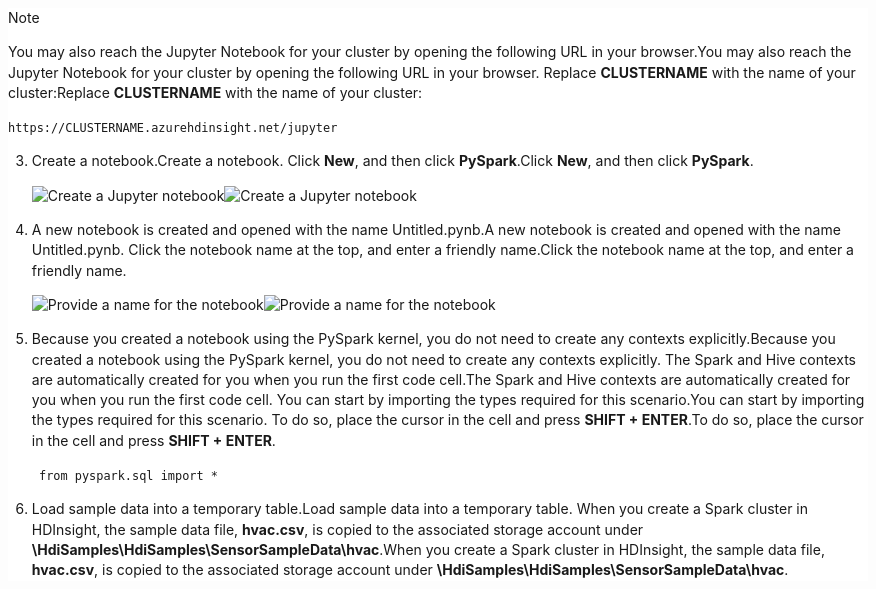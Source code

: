    > [!NOTE]
   > <span data-ttu-id="e0f5c-124">You may also reach the Jupyter Notebook for your cluster by opening the following URL in your browser.</span><span class="sxs-lookup"><span data-stu-id="e0f5c-124">You may also reach the Jupyter Notebook for your cluster by opening the following URL in your browser.</span></span> <span data-ttu-id="e0f5c-125">Replace **CLUSTERNAME** with the name of your cluster:</span><span class="sxs-lookup"><span data-stu-id="e0f5c-125">Replace **CLUSTERNAME** with the name of your cluster:</span></span>
   >
   > `https://CLUSTERNAME.azurehdinsight.net/jupyter`
   >
   >

3. <span data-ttu-id="e0f5c-126">Create a notebook.</span><span class="sxs-lookup"><span data-stu-id="e0f5c-126">Create a notebook.</span></span> <span data-ttu-id="e0f5c-127">Click **New**, and then click **PySpark**.</span><span class="sxs-lookup"><span data-stu-id="e0f5c-127">Click **New**, and then click **PySpark**.</span></span>

    <span data-ttu-id="e0f5c-128">![Create a Jupyter notebook](https://docstestmedia1.blob.core.windows.net/azure-media/articles/hdinsight/media/hdinsight-apache-spark-use-bi-tools/hdispark.note.jupyter.createnotebook.png "Create a Jupyter notebook")</span><span class="sxs-lookup"><span data-stu-id="e0f5c-128">![Create a Jupyter notebook](https://docstestmedia1.blob.core.windows.net/azure-media/articles/hdinsight/media/hdinsight-apache-spark-use-bi-tools/hdispark.note.jupyter.createnotebook.png "Create a Jupyter notebook")</span></span>

4. <span data-ttu-id="e0f5c-129">A new notebook is created and opened with the name Untitled.pynb.</span><span class="sxs-lookup"><span data-stu-id="e0f5c-129">A new notebook is created and opened with the name Untitled.pynb.</span></span> <span data-ttu-id="e0f5c-130">Click the notebook name at the top, and enter a friendly name.</span><span class="sxs-lookup"><span data-stu-id="e0f5c-130">Click the notebook name at the top, and enter a friendly name.</span></span>

    <span data-ttu-id="e0f5c-131">![Provide a name for the notebook](https://docstestmedia1.blob.core.windows.net/azure-media/articles/hdinsight/media/hdinsight-apache-spark-use-bi-tools/hdispark.note.jupyter.notebook.name.png "Provide a name for the notebook")</span><span class="sxs-lookup"><span data-stu-id="e0f5c-131">![Provide a name for the notebook](https://docstestmedia1.blob.core.windows.net/azure-media/articles/hdinsight/media/hdinsight-apache-spark-use-bi-tools/hdispark.note.jupyter.notebook.name.png "Provide a name for the notebook")</span></span>

5. <span data-ttu-id="e0f5c-132">Because you created a notebook using the PySpark kernel, you do not need to create any contexts explicitly.</span><span class="sxs-lookup"><span data-stu-id="e0f5c-132">Because you created a notebook using the PySpark kernel, you do not need to create any contexts explicitly.</span></span> <span data-ttu-id="e0f5c-133">The Spark and Hive contexts are automatically created for you when you run the first code cell.</span><span class="sxs-lookup"><span data-stu-id="e0f5c-133">The Spark and Hive contexts are automatically created for you when you run the first code cell.</span></span> <span data-ttu-id="e0f5c-134">You can start by importing the types required for this scenario.</span><span class="sxs-lookup"><span data-stu-id="e0f5c-134">You can start by importing the types required for this scenario.</span></span> <span data-ttu-id="e0f5c-135">To do so, place the cursor in the cell and press **SHIFT + ENTER**.</span><span class="sxs-lookup"><span data-stu-id="e0f5c-135">To do so, place the cursor in the cell and press **SHIFT + ENTER**.</span></span>

        from pyspark.sql import *

6. <span data-ttu-id="e0f5c-136">Load sample data into a temporary table.</span><span class="sxs-lookup"><span data-stu-id="e0f5c-136">Load sample data into a temporary table.</span></span> <span data-ttu-id="e0f5c-137">When you create a Spark cluster in HDInsight, the sample data file, **hvac.csv**, is copied to the associated storage account under **\HdiSamples\HdiSamples\SensorSampleData\hvac**.</span><span class="sxs-lookup"><span data-stu-id="e0f5c-137">When you create a Spark cluster in HDInsight, the sample data file, **hvac.csv**, is copied to the associated storage account under **\HdiSamples\HdiSamples\SensorSampleData\hvac**.</span></span>


[hdinsight-versions]: hdinsight-component-versioning.md
[hdinsight-upload-data]: hdinsight-upload-data.md
[hdinsight-storage]: hdinsight-hadoop-use-blob-storage.md
[azure-purchase-options]: http://azure.microsoft.com/pricing/purchase-options/
[azure-member-offers]: http://azure.microsoft.com/pricing/member-offers/
[azure-free-trial]: http://azure.microsoft.com/pricing/free-trial/
[azure-management-portal]: https://manage.windowsazure.com/
[azure-create-storageaccount]: storage-create-storage-account.md